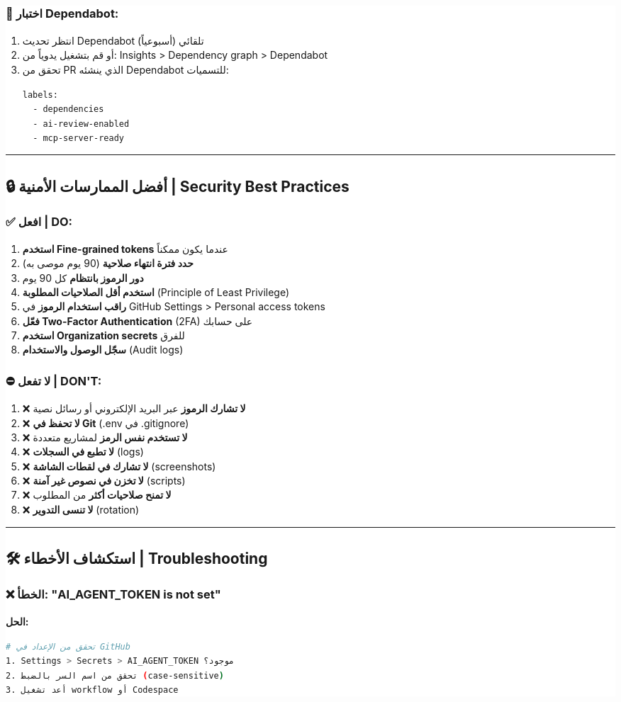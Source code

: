 ### 🧪 اختبار Dependabot:

1. انتظر تحديث Dependabot تلقائي (أسبوعياً)
2. أو قم بتشغيل يدوياً من: Insights > Dependency graph > Dependabot
3. تحقق من PR الذي ينشئه Dependabot للتسميات:
   ```
   labels:
     - dependencies
     - ai-review-enabled
     - mcp-server-ready
   ```

---

## 🔒 أفضل الممارسات الأمنية | Security Best Practices

### ✅ افعل | DO:

1. **استخدم Fine-grained tokens** عندما يكون ممكناً
2. **حدد فترة انتهاء صلاحية** (90 يوم موصى به)
3. **دور الرموز بانتظام** كل 90 يوم
4. **استخدم أقل الصلاحيات المطلوبة** (Principle of Least Privilege)
5. **راقب استخدام الرموز** في GitHub Settings > Personal access tokens
6. **فعّل Two-Factor Authentication** (2FA) على حسابك
7. **استخدم Organization secrets** للفرق
8. **سجّل الوصول والاستخدام** (Audit logs)

### ⛔ لا تفعل | DON'T:

1. ❌ **لا تشارك الرموز** عبر البريد الإلكتروني أو رسائل نصية
2. ❌ **لا تحفظ في Git** (.env في .gitignore)
3. ❌ **لا تستخدم نفس الرمز** لمشاريع متعددة
4. ❌ **لا تطبع في السجلات** (logs)
5. ❌ **لا تشارك في لقطات الشاشة** (screenshots)
6. ❌ **لا تخزن في نصوص غير آمنة** (scripts)
7. ❌ **لا تمنح صلاحيات أكثر** من المطلوب
8. ❌ **لا تنسى التدوير** (rotation)

---

## 🛠️ استكشاف الأخطاء | Troubleshooting

### ❌ الخطأ: "AI_AGENT_TOKEN is not set"

**الحل:**
```bash
# تحقق من الإعداد في GitHub
1. Settings > Secrets > AI_AGENT_TOKEN موجود؟
2. تحقق من اسم السر بالضبط (case-sensitive)
3. أعد تشغيل workflow أو Codespace
```
